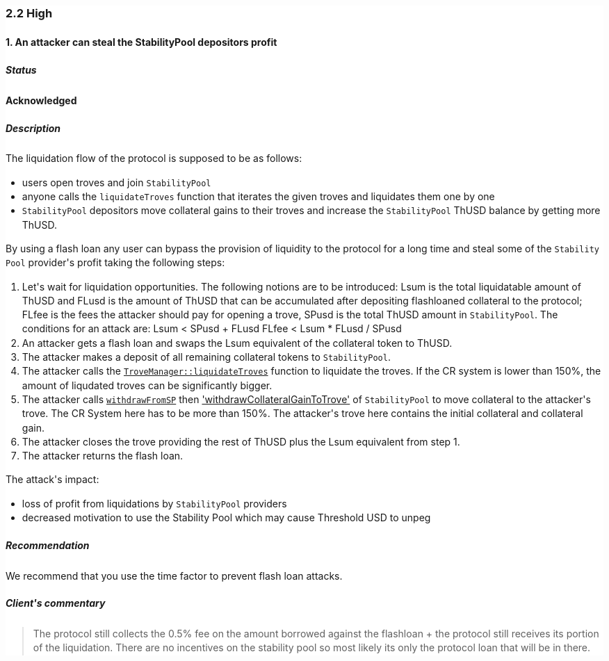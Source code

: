 ### 2.2 High
#### 1. An attacker can steal the StabilityPool depositors profit 

##### Status
**Acknowledged**

##### Description
The liquidation flow of the protocol is supposed to be as follows:
- users open troves and join `StabilityPool`
- anyone calls the `liquidateTroves` function that iterates the given troves and liquidates them one by one
- `StabilityPool` depositors move collateral gains to their troves and increase the `StabilityPool` ThUSD balance by getting more ThUSD.

By using a flash loan any user can bypass the provision of liquidity to the protocol for a long time and steal some of the `StabilityPool` provider's profit taking the following steps:
1. Let's wait for liquidation opportunities. The following notions are to be introduced: Lsum is the total liquidatable amount of ThUSD and FLusd is the amount of ThUSD that can be accumulated after depositing flashloaned collateral to the protocol; FLfee is the fees the attacker should pay for opening a trove, SPusd is the total ThUSD amount in `StabilityPool`.
The conditions for an attack are:
 Lsum < SPusd + FLusd
 FLfee < Lsum * FLusd / SPusd
2. An attacker gets a flash loan and swaps the Lsum equivalent of the collateral token to ThUSD.
3. The attacker makes a deposit of all remaining collateral tokens to `StabilityPool`.
4. The attacker calls the [`TroveManager::liquidateTroves`](https://github.com/Threshold-USD/dev/blob/800c6c19e44628dfda3cecaea6eedcb498bf0bf3/packages/contracts/contracts/TroveManager.sol#L464) function to liquidate the troves. If the CR system is lower than 150%, the amount of liqudated troves can be significantly bigger.
5. The attacker calls [`withdrawFromSP`](https://github.com/Threshold-USD/dev/blob/800c6c19e44628dfda3cecaea6eedcb498bf0bf3/packages/contracts/contracts/StabilityPool.sol#L283) then ['withdrawCollateralGainToTrove'](https://github.com/Threshold-USD/dev/blob/800c6c19e44628dfda3cecaea6eedcb498bf0bf3/packages/contracts/contracts/StabilityPool.sol#L310) of `StabilityPool` to move collateral to the attacker's trove. The CR System here has to be more than 150%.
   The attacker's trove here contains the initial collateral and collateral gain.
6. The attacker closes the trove providing the rest of ThUSD plus the Lsum equivalent from step 1.
7. The attacker returns the flash loan.

The attack's impact:
- loss of profit from liquidations by `StabilityPool` providers
- decreased motivation to use the Stability Pool which may cause Threshold USD to unpeg

##### Recommendation
We recommend that you use the time factor to prevent flash loan attacks.

##### Client's commentary
> The protocol still collects the 0.5% fee on the amount borrowed against the flashloan + the protocol still receives its portion of the liquidation. 
There are no incentives on the stability pool so most likely its only the protocol loan that will be in there.
